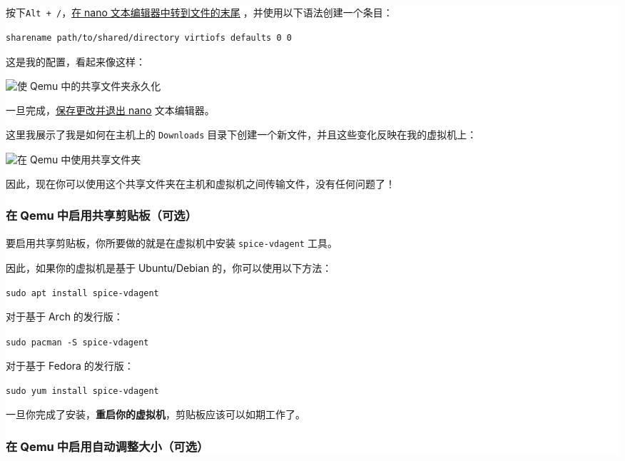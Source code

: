 按下`Alt + /`，[在 nano 文本编辑器中转到文件的末尾](https://linuxhandbook.com/beginning-end-file-nano/?ref=itsfoss.com) ，并使用以下语法创建一个条目：



```
sharename path/to/shared/directory virtiofs defaults 0 0

```

这是我的配置，看起来像这样：


![使 Qemu 中的共享文件夹永久化](/data/attachment/album/202305/22/110030b2cc367b8h3ws3ha.png)


一旦完成，[保存更改并退出 nano](https://linuxhandbook.com/nano-save-exit/?ref=itsfoss.com) 文本编辑器。


这里我展示了我是如何在主机上的 `Downloads` 目录下创建一个新文件，并且这些变化反映在我的虚拟机上：


![在 Qemu 中使用共享文件夹](/data/attachment/album/202305/22/110030r4x9w7bg7abwfvcc.gif)


因此，现在你可以使用这个共享文件夹在主机和虚拟机之间传输文件，没有任何问题了！


### 在 Qemu 中启用共享剪贴板（可选）


要启用共享剪贴板，你所要做的就是在虚拟机中安装 `spice-vdagent` 工具。


因此，如果你的虚拟机是基于 Ubuntu/Debian 的，你可以使用以下方法：



```
sudo apt install spice-vdagent

```

对于基于 Arch 的发行版：



```
sudo pacman -S spice-vdagent

```

对于基于 Fedora 的发行版：



```
sudo yum install spice-vdagent

```

一旦你完成了安装，**重启你的虚拟机**，剪贴板应该可以如期工作了。


### 在 Qemu 中启用自动调整大小（可选）

